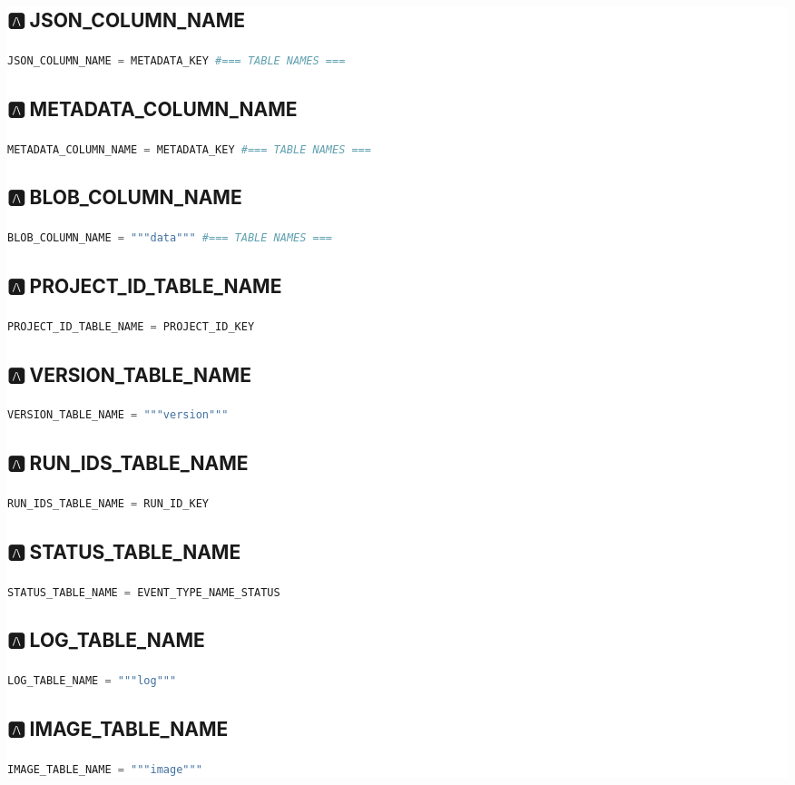 ## 🅰 JSON\_COLUMN\_NAME

```python
JSON_COLUMN_NAME = METADATA_KEY #=== TABLE NAMES ===
```

## 🅰 METADATA\_COLUMN\_NAME

```python
METADATA_COLUMN_NAME = METADATA_KEY #=== TABLE NAMES ===
```

## 🅰 BLOB\_COLUMN\_NAME

```python
BLOB_COLUMN_NAME = """data""" #=== TABLE NAMES ===
```

## 🅰 PROJECT\_ID\_TABLE\_NAME

```python
PROJECT_ID_TABLE_NAME = PROJECT_ID_KEY
```

## 🅰 VERSION\_TABLE\_NAME

```python
VERSION_TABLE_NAME = """version"""
```

## 🅰 RUN\_IDS\_TABLE\_NAME

```python
RUN_IDS_TABLE_NAME = RUN_ID_KEY
```

## 🅰 STATUS\_TABLE\_NAME

```python
STATUS_TABLE_NAME = EVENT_TYPE_NAME_STATUS
```

## 🅰 LOG\_TABLE\_NAME

```python
LOG_TABLE_NAME = """log"""
```

## 🅰 IMAGE\_TABLE\_NAME

```python
IMAGE_TABLE_NAME = """image"""
```
